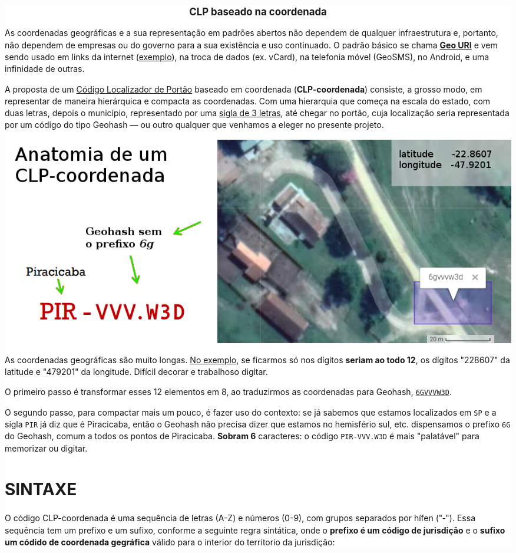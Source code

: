 **<center><big>CLP baseado na coordenada</big></center>**

As coordenadas geográficas e a sua representação em padrões abertos não dependem de qualquer infraestrutura e, portanto, não dependem de empresas ou do governo para a  sua existência e uso continuado. O padrão básico se chama [**Geo URI**](https://en.wikipedia.org/wiki/Geo_URI_scheme) e vem sendo usado em links da internet ([exemplo](geo:37.786971,-122.399677)), na troca de dados (ex. vCard), na telefonia móvel (GeoSMS), no Android, e uma infinidade de outras.

A proposta de um [Código Localizador de Portão](index.md) baseado em coordenada (**CLP-coordenada**) consiste, a grosso modo, em representar de maneira hierárquica e compacta as coordenadas. Com uma hierarquia que começa na escala do estado, com duas letras, depois o município, representado por uma [sigla de 3 letras](spec04ap01-siglas.md), até chegar no portão, cuja localização seria representada  por um código do tipo Geohash &mdash; ou outro qualquer que venhamos a eleger no presente projeto.

![](assets/CLP-anatomia-coord.png)

As coordenadas geográficas são muito longas. [No exemplo](https://www.openstreetmap.org/?mlat=-22.860799&mlon=-47.920199&zoom=18), se ficarmos só nos dígitos **seriam ao todo 12**, os dígitos "228607" da latitude e "479201" da longitude. Difícil decorar e trabalhoso digitar.

O primeiro passo é transformar esses 12 elementos em 8, ao traduzirmos as coordenadas para Geohash, [`6GVVVW3D`](http://geohash.org/6gvvvw3d).

O segundo passo, para compactar mais um pouco, é fazer uso do contexto: se já sabemos que estamos localizados em `SP` e a sigla `PIR` já diz que é Piracicaba, então o Geohash não precisa dizer que estamos no hemisfério sul, etc. dispensamos o prefixo `6G` do Geohash, comum a todos os pontos de Piracicaba. **Sobram 6** caracteres: o código `PIR-VVV.W3D` é mais "palatável" para memorizar ou digitar.

# SINTAXE

O código CLP-coordenada é uma sequência de letras (A-Z) e números (0-9), com grupos separados por hífen ("&#8209;"). Essa sequência tem um prefixo e um sufixo, conforme a seguinte regra sintática, onde o **prefixo é um código de jurisdição** e o **sufixo  um códido de coordenada gegráfica** válido para o interior do territorio da jurisdição:
